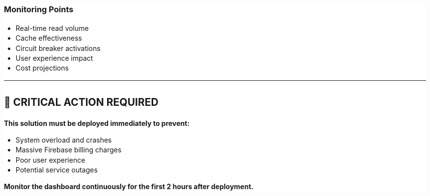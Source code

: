 ### Monitoring Points
- Real-time read volume
- Cache effectiveness
- Circuit breaker activations
- User experience impact
- Cost projections

---

## 🚨 CRITICAL ACTION REQUIRED

**This solution must be deployed immediately to prevent:**
- System overload and crashes
- Massive Firebase billing charges
- Poor user experience
- Potential service outages

**Monitor the dashboard continuously for the first 2 hours after deployment.**
